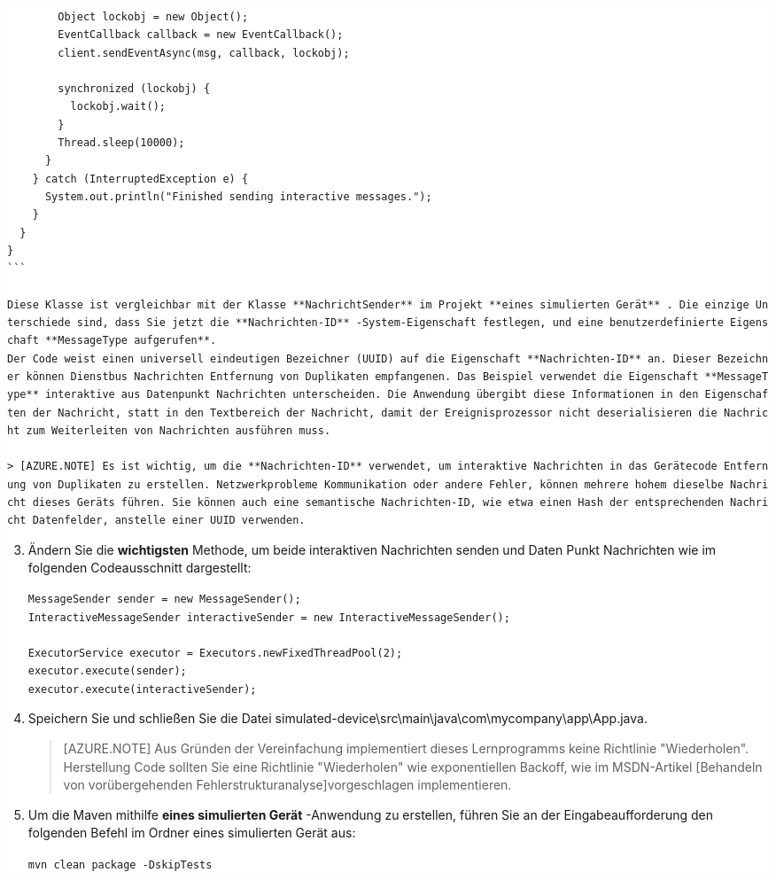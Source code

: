             Object lockobj = new Object();
            EventCallback callback = new EventCallback();
            client.sendEventAsync(msg, callback, lockobj);

            synchronized (lockobj) {
              lockobj.wait();
            }
            Thread.sleep(10000);
          }
        } catch (InterruptedException e) {
          System.out.println("Finished sending interactive messages.");
        }
      }
    }
    ```

    Diese Klasse ist vergleichbar mit der Klasse **NachrichtSender** im Projekt **eines simulierten Gerät** . Die einzige Unterschiede sind, dass Sie jetzt die **Nachrichten-ID** -System-Eigenschaft festlegen, und eine benutzerdefinierte Eigenschaft **MessageType aufgerufen**.
    Der Code weist einen universell eindeutigen Bezeichner (UUID) auf die Eigenschaft **Nachrichten-ID** an. Dieser Bezeichner können Dienstbus Nachrichten Entfernung von Duplikaten empfangenen. Das Beispiel verwendet die Eigenschaft **MessageType** interaktive aus Datenpunkt Nachrichten unterscheiden. Die Anwendung übergibt diese Informationen in den Eigenschaften der Nachricht, statt in den Textbereich der Nachricht, damit der Ereignisprozessor nicht deserialisieren die Nachricht zum Weiterleiten von Nachrichten ausführen muss.

    > [AZURE.NOTE] Es ist wichtig, um die **Nachrichten-ID** verwendet, um interaktive Nachrichten in das Gerätecode Entfernung von Duplikaten zu erstellen. Netzwerkprobleme Kommunikation oder andere Fehler, können mehrere hohem dieselbe Nachricht dieses Geräts führen. Sie können auch eine semantische Nachrichten-ID, wie etwa einen Hash der entsprechenden Nachricht Datenfelder, anstelle einer UUID verwenden.

3. Ändern Sie die **wichtigsten** Methode, um beide interaktiven Nachrichten senden und Daten Punkt Nachrichten wie im folgenden Codeausschnitt dargestellt:

    ````
    MessageSender sender = new MessageSender();
    InteractiveMessageSender interactiveSender = new InteractiveMessageSender();

    ExecutorService executor = Executors.newFixedThreadPool(2);
    executor.execute(sender);
    executor.execute(interactiveSender);
    ````

4. Speichern Sie und schließen Sie die Datei simulated-device\src\main\java\com\mycompany\app\App.java.

    > [AZURE.NOTE] Aus Gründen der Vereinfachung implementiert dieses Lernprogramms keine Richtlinie "Wiederholen". Herstellung Code sollten Sie eine Richtlinie "Wiederholen" wie exponentiellen Backoff, wie im MSDN-Artikel [Behandeln von vorübergehenden Fehlerstrukturanalyse]vorgeschlagen implementieren.

5. Um die Maven mithilfe **eines simulierten Gerät** -Anwendung zu erstellen, führen Sie an der Eingabeaufforderung den folgenden Befehl im Ordner eines simulierten Gerät aus:

    ```
    mvn clean package -DskipTests
    ```


[simulateddevice]: ./media/iot-hub-java-java-process-d2c/runsimulateddevice.png
[processinteractive]: ./media/iot-hub-java-java-process-d2c/runprocessinteractive.png
[processd2c]: ./media/iot-hub-java-java-process-d2c/runprocessd2c.png
[30]: ./media/iot-hub-java-java-process-d2c/createqueue2.png
[31]: ./media/iot-hub-java-java-process-d2c/createqueue3.png
[Azure Blob-Speicher]: ../storage/storage-dotnet-how-to-use-blobs.md
[Factory Azure-Daten]: https://azure.microsoft.com/documentation/services/data-factory/
[HDInsight (Hadoop)]: https://azure.microsoft.com/documentation/services/hdinsight/
[Dienstbus Warteschlange]: ../service-bus-messaging/service-bus-dotnet-get-started-with-queues.md
[Azure IoT Hub Entwicklertools Leitfaden - Gerät in die cloud]: iot-hub-devguide-messaging.md
[Azure-Speicher]: https://azure.microsoft.com/documentation/services/storage/
[Azure Dienstbus]: https://azure.microsoft.com/documentation/services/service-bus/
[IoT Hub Developer Guide]: iot-hub-devguide.md
[Erste Schritte mit IoT-Hub]: iot-hub-java-java-getstarted.md
[Azure IoT-Entwicklercenter]: https://azure.microsoft.com/develop/iot
[lnk-service-fabric]: https://azure.microsoft.com/documentation/services/service-fabric/
[lnk-stream-analytics]: https://azure.microsoft.com/documentation/services/stream-analytics/
[lnk-event-hubs]: https://azure.microsoft.com/documentation/services/event-hubs/
[Vorübergehende Fehlerbehandlung]: https://msdn.microsoft.com/library/hh675232.aspx
[Informationen zum Azure-Speicher]: ../storage/storage-create-storage-account.md#create-a-storage-account
[Erste Schritte mit Ereignis Hubs]: ../event-hubs/event-hubs-java-ephjava-getstarted.md
[Azure Speicher Skalierbarkeit Richtlinien]: ../storage/storage-scalability-targets.md
[Azure Block Blobs]: https://msdn.microsoft.com/library/azure/ee691964.aspx
[Event Hubs]: ../event-hubs/event-hubs-overview.md
[EventProcessorHost]: https://github.com/Azure/azure-event-hubs/tree/master/java/azure-eventhubs-eph
[Vorübergehende Fehlerbehandlung]: https://msdn.microsoft.com/library/hh680901(v=pandp.50).aspx
[lnk-classic-portal]: https://manage.windowsazure.com
[lnk-c2d]: iot-hub-java-java-process-d2c.md
[lnk-suite]: https://azure.microsoft.com/documentation/suites/iot-suite/
[lnk-dev-setup]: https://github.com/Azure/azure-iot-sdks/blob/master/doc/get_started/java-devbox-setup.md
[lnk-create-an-iot-hub]: iot-hub-java-java-getstarted.md#create-an-iot-hub